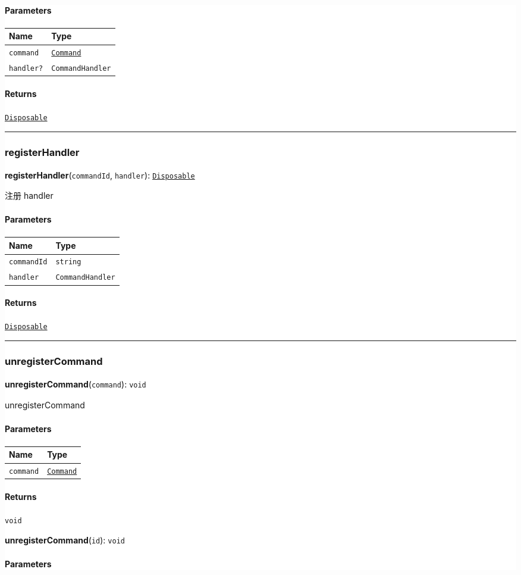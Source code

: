 #### Parameters

| Name | Type |
| :------ | :------ |
| `command` | [`Command`](/en/auto-docs/free-layout-editor/interfaces/Command-1.md) |
| `handler?` | `CommandHandler` |

#### Returns

[`Disposable`](/en/auto-docs/free-layout-editor/interfaces/Disposable-1.md)

***

### registerHandler

**registerHandler**(`commandId`, `handler`): [`Disposable`](/en/auto-docs/free-layout-editor/interfaces/Disposable-1.md)

注册 handler

#### Parameters

| Name | Type |
| :------ | :------ |
| `commandId` | `string` |
| `handler` | `CommandHandler` |

#### Returns

[`Disposable`](/en/auto-docs/free-layout-editor/interfaces/Disposable-1.md)

***

### unregisterCommand

**unregisterCommand**(`command`): `void`

unregisterCommand

#### Parameters

| Name | Type |
| :------ | :------ |
| `command` | [`Command`](/en/auto-docs/free-layout-editor/interfaces/Command-1.md) |

#### Returns

`void`

**unregisterCommand**(`id`): `void`

#### Parameters
